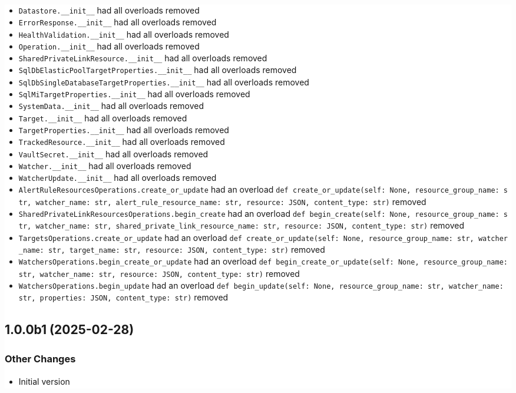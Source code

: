   - `Datastore.__init__` had all overloads removed
  - `ErrorResponse.__init__` had all overloads removed
  - `HealthValidation.__init__` had all overloads removed
  - `Operation.__init__` had all overloads removed
  - `SharedPrivateLinkResource.__init__` had all overloads removed
  - `SqlDbElasticPoolTargetProperties.__init__` had all overloads removed
  - `SqlDbSingleDatabaseTargetProperties.__init__` had all overloads removed
  - `SqlMiTargetProperties.__init__` had all overloads removed
  - `SystemData.__init__` had all overloads removed
  - `Target.__init__` had all overloads removed
  - `TargetProperties.__init__` had all overloads removed
  - `TrackedResource.__init__` had all overloads removed
  - `VaultSecret.__init__` had all overloads removed
  - `Watcher.__init__` had all overloads removed
  - `WatcherUpdate.__init__` had all overloads removed
  - `AlertRuleResourcesOperations.create_or_update` had an overload `def create_or_update(self: None, resource_group_name: str, watcher_name: str, alert_rule_resource_name: str, resource: JSON, content_type: str)` removed
  - `SharedPrivateLinkResourcesOperations.begin_create` had an overload `def begin_create(self: None, resource_group_name: str, watcher_name: str, shared_private_link_resource_name: str, resource: JSON, content_type: str)` removed
  - `TargetsOperations.create_or_update` had an overload `def create_or_update(self: None, resource_group_name: str, watcher_name: str, target_name: str, resource: JSON, content_type: str)` removed
  - `WatchersOperations.begin_create_or_update` had an overload `def begin_create_or_update(self: None, resource_group_name: str, watcher_name: str, resource: JSON, content_type: str)` removed
  - `WatchersOperations.begin_update` had an overload `def begin_update(self: None, resource_group_name: str, watcher_name: str, properties: JSON, content_type: str)` removed

## 1.0.0b1 (2025-02-28)

### Other Changes

  - Initial version
